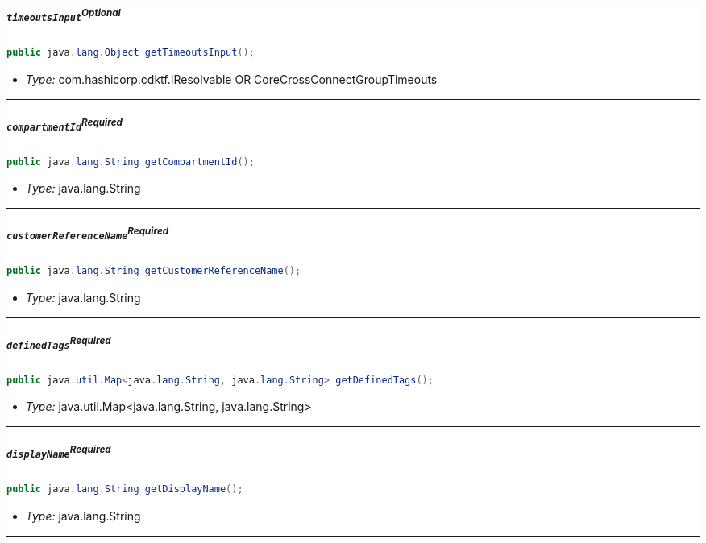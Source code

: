 ##### `timeoutsInput`<sup>Optional</sup> <a name="timeoutsInput" id="rhizo-co-terraform-provider-oci.coreCrossConnectGroup.CoreCrossConnectGroup.property.timeoutsInput"></a>

```java
public java.lang.Object getTimeoutsInput();
```

- *Type:* com.hashicorp.cdktf.IResolvable OR <a href="#rhizo-co-terraform-provider-oci.coreCrossConnectGroup.CoreCrossConnectGroupTimeouts">CoreCrossConnectGroupTimeouts</a>

---

##### `compartmentId`<sup>Required</sup> <a name="compartmentId" id="rhizo-co-terraform-provider-oci.coreCrossConnectGroup.CoreCrossConnectGroup.property.compartmentId"></a>

```java
public java.lang.String getCompartmentId();
```

- *Type:* java.lang.String

---

##### `customerReferenceName`<sup>Required</sup> <a name="customerReferenceName" id="rhizo-co-terraform-provider-oci.coreCrossConnectGroup.CoreCrossConnectGroup.property.customerReferenceName"></a>

```java
public java.lang.String getCustomerReferenceName();
```

- *Type:* java.lang.String

---

##### `definedTags`<sup>Required</sup> <a name="definedTags" id="rhizo-co-terraform-provider-oci.coreCrossConnectGroup.CoreCrossConnectGroup.property.definedTags"></a>

```java
public java.util.Map<java.lang.String, java.lang.String> getDefinedTags();
```

- *Type:* java.util.Map<java.lang.String, java.lang.String>

---

##### `displayName`<sup>Required</sup> <a name="displayName" id="rhizo-co-terraform-provider-oci.coreCrossConnectGroup.CoreCrossConnectGroup.property.displayName"></a>

```java
public java.lang.String getDisplayName();
```

- *Type:* java.lang.String

---